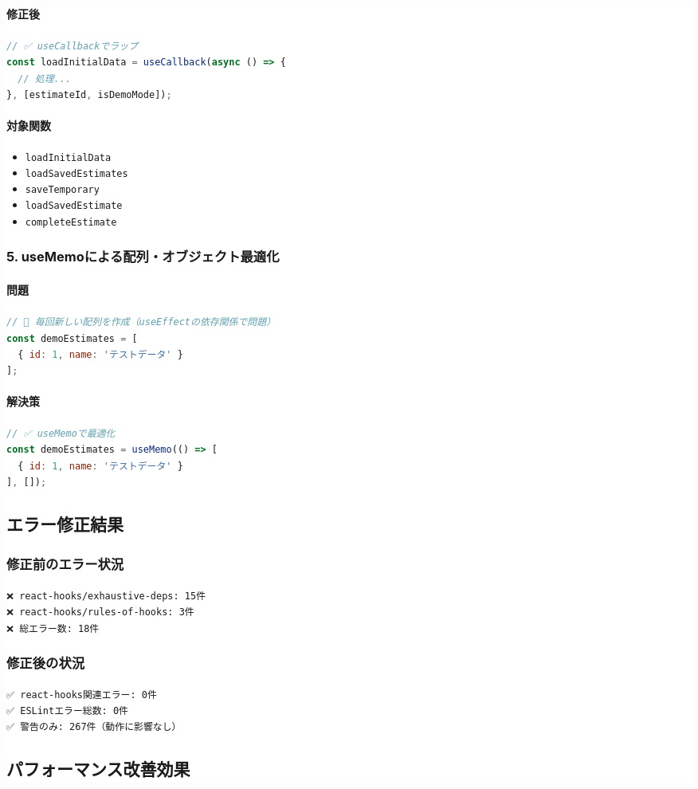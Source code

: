 #### 修正後
```javascript
// ✅ useCallbackでラップ
const loadInitialData = useCallback(async () => {
  // 処理...
}, [estimateId, isDemoMode]);
```

#### 対象関数
- `loadInitialData`
- `loadSavedEstimates`
- `saveTemporary`
- `loadSavedEstimate`
- `completeEstimate`

### 5. useMemoによる配列・オブジェクト最適化

#### 問題
```javascript
// 🚫 毎回新しい配列を作成（useEffectの依存関係で問題）
const demoEstimates = [
  { id: 1, name: 'テストデータ' }
];
```

#### 解決策
```javascript
// ✅ useMemoで最適化
const demoEstimates = useMemo(() => [
  { id: 1, name: 'テストデータ' }
], []);
```

## エラー修正結果

### 修正前のエラー状況
```
❌ react-hooks/exhaustive-deps: 15件
❌ react-hooks/rules-of-hooks: 3件
❌ 総エラー数: 18件
```

### 修正後の状況
```
✅ react-hooks関連エラー: 0件
✅ ESLintエラー総数: 0件
✅ 警告のみ: 267件（動作に影響なし）
```

## パフォーマンス改善効果
